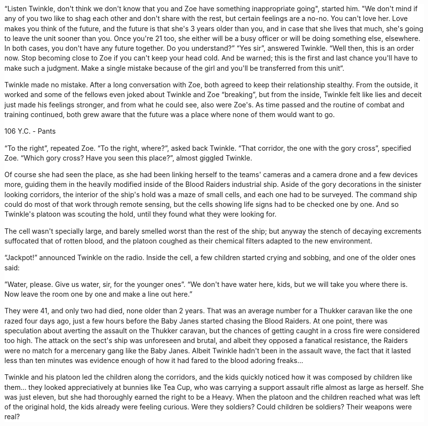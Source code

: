 “Listen Twinkle, don't think we don't know that you and Zoe have something inappropriate going", started him. "We don't mind if any of you two like to shag each other and don't share with the rest, but certain feelings are a no-no. You can't love her. Love makes you think of the future, and the future is that she's 3 years older than you, and in case that she lives that much, she's going to leave the unit sooner than you. Once you're 21 too, she either will be a busy officer or will be doing something else, elsewhere. In both cases, you don't have any future together. Do you understand?” 
“Yes sir”, answered Twinkle. 
 “Well then, this is an order now. Stop becoming close to Zoe if you can't keep your head cold. And be warned; this is the first and last chance you'll have to make such a judgment. Make a single mistake because of the girl and you'll be transferred from this unit“.  
 
Twinkle made no mistake. After a long conversation with Zoe, both agreed to keep their relationship stealthy. From the outside, it worked and some of the fellows even joked about Twinkle and Zoe “breaking”, but from the inside, Twinkle felt like lies and deceit just made his feelings stronger, and from what he could see, also were Zoe's. As time passed and the routine of combat and training continued, both grew aware that the future was a place where none of them would want to go. 
 
 
106 Y.C. - Pants
 
“To the right”, repeated Zoe. 
“To the right, where?”, asked back Twinkle. 
“That corridor, the one with the gory cross”, specified Zoe. 
“Which gory cross? Have you seen this place?”, almost giggled Twinkle.
 
Of course she had seen the place, as she had been linking herself to the teams' cameras and a camera drone and a few devices more, guiding them in the heavily modified inside of the Blood Raiders industrial ship. Aside of the gory decorations in the sinister looking corridors, the interior of the ship's hold was a maze of small cells, and each one had to be surveyed. The command ship could do most of that work through remote sensing, but the cells showing life signs had to be checked one by one. And so Twinkle's platoon was scouting the hold, until they found what they were looking for.
 
The cell wasn't specially large, and barely smelled worst than the rest of the ship; but anyway the stench of decaying excrements suffocated that of rotten blood, and the platoon coughed as their chemical filters adapted to the new environment. 
 
“Jackpot!” announced Twinkle on the radio. Inside the cell, a few children started crying and sobbing, and one of the older ones said: 
 
”Water, please. Give us water, sir, for the younger ones”. 
“We don't have water here, kids, but we will take you where there is. Now leave the room one by one and make a line out here.”
 
They were 41, and only two had died, none older than 2 years. That was an average number for a Thukker caravan like the one razed four days ago, just a few hours before the Baby Janes started chasing the Blood Raiders. At one point, there was speculation about averting the assault on the Thukker caravan, but the chances of getting caught in a cross fire were considered too high. The attack on the sect's ship was unforeseen and brutal, and albeit they opposed a fanatical resistance, the Raiders were no match for a mercenary gang like the Baby Janes. Albeit Twinkle hadn't been in the assault wave, the fact that it lasted less than ten minutes was evidence enough of how it had fared to the blood adoring freaks...
 
Twinkle and his platoon led the children along the corridors, and the kids quickly noticed how it was composed by children like them... they looked appreciatively at bunnies like Tea Cup, who was carrying a support assault rifle almost as large as herself. She was just eleven, but she had thoroughly earned the right to be a Heavy. When the platoon and the children reached what was left of the original hold, the kids already were feeling curious. Were they soldiers? Could children be soldiers? Their weapons were real? 
 